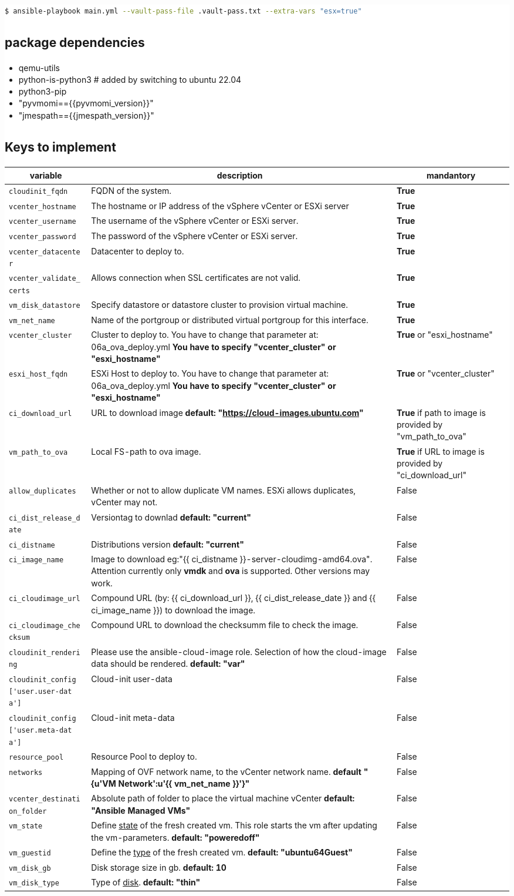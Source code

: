 ```bash
$ ansible-playbook main.yml --vault-pass-file .vault-pass.txt --extra-vars "esx=true"
```

## package dependencies
- qemu-utils
- python-is-python3 # added by switching to ubuntu 22.04
- python3-pip
- "pyvmomi=={{pyvmomi_version}}"
- "jmespath=={{jmespath_version}}"

## Keys to implement
| variable | description | mandantory |
| -------- | ----------- | ---------- |
| `cloudinit_fqdn` | FQDN of the system. | **True** |
| `vcenter_hostname` | The hostname or IP address of the vSphere vCenter or ESXi server | **True** |
| `vcenter_username` | The username of the vSphere vCenter or ESXi server. | **True** |
| `vcenter_password` | The password of the vSphere vCenter or ESXi server. | **True** |
| `vcenter_datacenter` | Datacenter to deploy to. | **True** |
| `vcenter_validate_certs` | Allows connection when SSL certificates are not valid. | **True** |
| `vm_disk_datastore` | Specify datastore or datastore cluster to provision virtual machine. | **True** |
| `vm_net_name` | Name of the portgroup or distributed virtual portgroup for this interface. | **True** |
| `vcenter_cluster` | Cluster to deploy to. You have to change that parameter at: 06a_ova_deploy.yml **You have to specify "vcenter_cluster" or "esxi_hostname"** | **True** or "esxi_hostname" |
| `esxi_host_fqdn` | ESXi Host to deploy to. You have to change that parameter at: 06a_ova_deploy.yml **You have to specify "vcenter_cluster" or "esxi_hostname"** | **True** or "vcenter_cluster" |
| `ci_download_url` | URL to download image **default: "https://cloud-images.ubuntu.com"** | **True** if path to image is provided by "vm_path_to_ova" |
| `vm_path_to_ova` | Local FS-path to ova image. | **True** if URL to image is provided by "ci_download_url" |
| `allow_duplicates` | Whether or not to allow duplicate VM names. ESXi allows duplicates, vCenter may not. | False |
| `ci_dist_release_date` | Versiontag to downlad **default: "current"** | False |
| `ci_distname` | Distributions version **default: "current"** | False |
| `ci_image_name` | Image to download eg:"{{ ci_distname }}-server-cloudimg-amd64.ova". Attention currently only **vmdk** and **ova** is supported. Other versions may work. | False |
| `ci_cloudimage_url` | Compound URL (by: {{ ci_download_url }}, {{ ci_dist_release_date }} and {{ ci_image_name }}) to download the image. | False |
| `ci_cloudimage_checksum` | Compound URL to download the checksumm file to check the image. | False |
| `cloudinit_rendering` |  Please use the ansible-cloud-image role. Selection of how the cloud-image data should be rendered. **default: "var"** | False |
| `cloudinit_config['user.user-data']` | Cloud-init user-data | False | 
| `cloudinit_config['user.meta-data']` | Cloud-init meta-data | False |
| `resource_pool` | Resource Pool to deploy to. | False |
| `networks` | Mapping of OVF network name, to the vCenter network name. **default "{u'VM Network':u'{{ vm_net_name }}'}"** | False |
| `vcenter_destination_folder` | Absolute path of folder to place the virtual machine vCenter **default: "Ansible Managed VMs"** | False |
| `vm_state` | Define [state](https://docs.ansible.com/ansible/latest/collections/community/vmware/vmware_guest_powerstate_module.html#parameter-state) of the fresh created vm. This role starts the vm after updating the vm-parameters. **default: "poweredoff"** | False |
| `vm_guestid` | Define the [type](https://docs.vmware.com/en/VMware-HCX/4.2/hcx-user-guide/GUID-D4FFCBD6-9FEC-44E5-9E26-1BD0A2A81389.html) of the fresh created vm. **default: "ubuntu64Guest"** | False |
| `vm_disk_gb` | Disk storage size in gb. **default: 10** | False |
| `vm_disk_type` | Type of [disk](ttps://docs.ansible.com/ansible/latest/collections/community/vmware/vmware_guest_module.html#parameter-disk/type). **default: "thin"** | False |